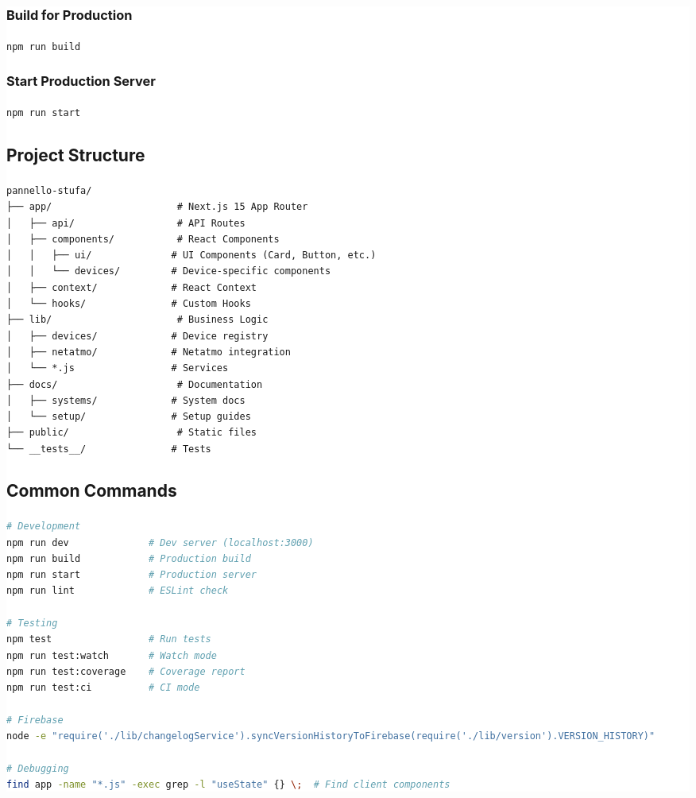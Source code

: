 ### Build for Production

```bash
npm run build
```

### Start Production Server

```bash
npm run start
```

## Project Structure

```
pannello-stufa/
├── app/                      # Next.js 15 App Router
│   ├── api/                  # API Routes
│   ├── components/           # React Components
│   │   ├── ui/              # UI Components (Card, Button, etc.)
│   │   └── devices/         # Device-specific components
│   ├── context/             # React Context
│   └── hooks/               # Custom Hooks
├── lib/                      # Business Logic
│   ├── devices/             # Device registry
│   ├── netatmo/             # Netatmo integration
│   └── *.js                 # Services
├── docs/                     # Documentation
│   ├── systems/             # System docs
│   └── setup/               # Setup guides
├── public/                   # Static files
└── __tests__/               # Tests
```

## Common Commands

```bash
# Development
npm run dev              # Dev server (localhost:3000)
npm run build            # Production build
npm run start            # Production server
npm run lint             # ESLint check

# Testing
npm test                 # Run tests
npm run test:watch       # Watch mode
npm run test:coverage    # Coverage report
npm run test:ci          # CI mode

# Firebase
node -e "require('./lib/changelogService').syncVersionHistoryToFirebase(require('./lib/version').VERSION_HISTORY)"

# Debugging
find app -name "*.js" -exec grep -l "useState" {} \;  # Find client components
```
